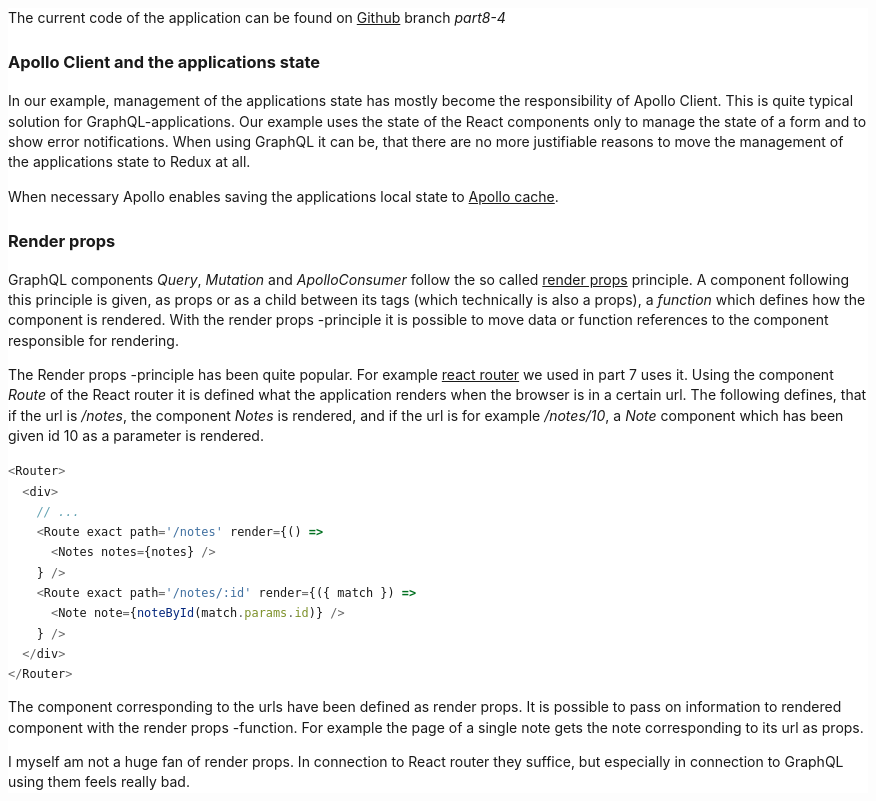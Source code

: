 
The current code of the application can be found on [Github](https://github.com/fullstackopen-2019/graphql-phonebook-frontend/tree/part8-4) branch <i>part8-4</i>

### Apollo Client and the applications state


In our example, management of the applications state has mostly become the responsibility of Apollo Client. This is quite typical solution for GraphQL-applications. 
Our example uses the state of the React components only to manage the state of a form and to show error notifications. When using GraphQL it can be, that there are no more justifiable reasons to move the management of the applications state to Redux at all. 


When necessary Apollo enables saving the applications local state to [Apollo cache](https://www.apollographql.com/docs/react/v2.5/essentials/local-state/).

### Render props


GraphQL components <i>Query</i>, <i>Mutation</i> and <i>ApolloConsumer</i> follow the so called [render props](https://reactjs.org/docs/render-props.html) principle. A component following this principle is given, as props or as a child between its tags (which technically is also a props), a <i>function</i> which defines how the component is rendered. With the render props -principle it is possible to move data or function references to the component responsible for rendering. 


The Render props -principle has been quite popular. For example [react router](/en/part7/react_router) we used in part 7 uses it.  Using the component <i>Route</i> of the React router it is defined what the application renders when the browser is in a certain url. 
The following defines, that if the url is <i>/notes</i>, the component <i>Notes</i> is rendered, and if the url is for example <i>/notes/10</i>, a <i>Note</i> component which has been given id 10 as a parameter is rendered. 

```js
<Router>
  <div>
    // ...
    <Route exact path='/notes' render={() => 
      <Notes notes={notes} />
    } />    
    <Route exact path='/notes/:id' render={({ match }) =>
      <Note note={noteById(match.params.id)} />
    } />
  </div>
</Router>
```


The component corresponding to the urls have been defined as render props. It is possible to pass on information to rendered component with the render props -function. For example the page of a single note gets the note corresponding to its url as props. 


I myself am not a huge fan of render props. In connection to React router they suffice, but especially in connection to GraphQL using them feels really bad. 

